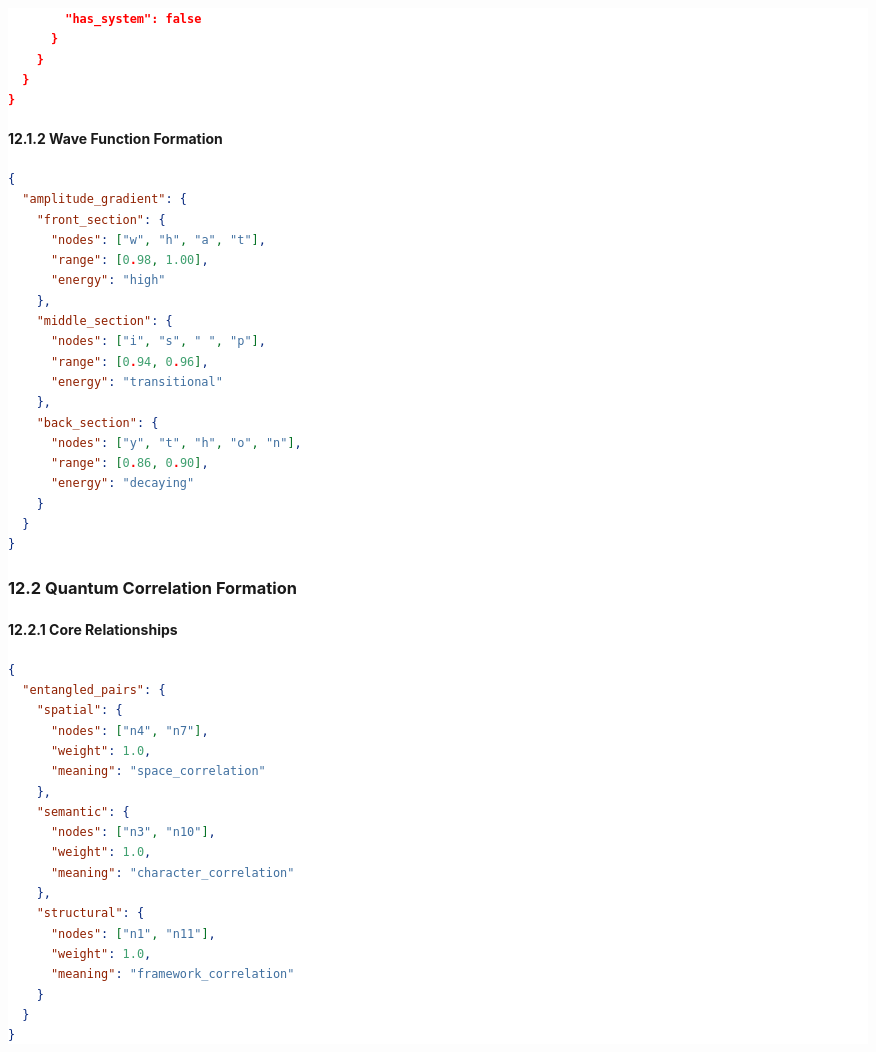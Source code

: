 ```json
        "has_system": false
      }
    }
  }
}
```

#### 12.1.2 Wave Function Formation
```json
{
  "amplitude_gradient": {
    "front_section": {
      "nodes": ["w", "h", "a", "t"],
      "range": [0.98, 1.00],
      "energy": "high"
    },
    "middle_section": {
      "nodes": ["i", "s", " ", "p"],
      "range": [0.94, 0.96],
      "energy": "transitional"
    },
    "back_section": {
      "nodes": ["y", "t", "h", "o", "n"],
      "range": [0.86, 0.90],
      "energy": "decaying"
    }
  }
}
```

### 12.2 Quantum Correlation Formation

#### 12.2.1 Core Relationships
```json
{
  "entangled_pairs": {
    "spatial": {
      "nodes": ["n4", "n7"],
      "weight": 1.0,
      "meaning": "space_correlation"
    },
    "semantic": {
      "nodes": ["n3", "n10"],
      "weight": 1.0,
      "meaning": "character_correlation"
    },
    "structural": {
      "nodes": ["n1", "n11"],
      "weight": 1.0,
      "meaning": "framework_correlation"
    }
  }
}
```
